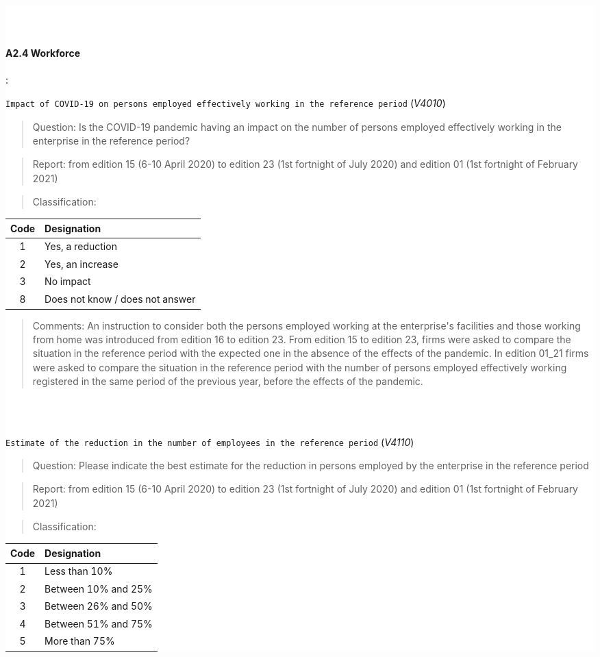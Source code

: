 <br>
<br>

#### A2.4 Workforce
:
<br>

`Impact of COVID-19 on persons employed effectively working in the reference period` (*V4010*)

> Question: Is the COVID-19 pandemic having an impact on the number of persons employed effectively working in the enterprise in the reference period?

> Report: from edition 15 (6-10 April 2020) to edition 23 (1st fortnight of July 2020) and edition 01 (1st fortnight of February 2021)

> Classification:

| Code | Designation |
| :---: | :---------- |
| 1 | Yes, a reduction |
| 2 | Yes, an increase |
| 3 | No impact |
| 8 | Does not know / does not answer |

> Comments: An instruction to consider both the persons employed working at the enterprise's facilities and those working from home was introduced from edition 16 to edition 23. From edition 15 to edition 23, firms were asked to compare the situation in the reference period with the expected one in the absence of the effects of the pandemic. In edition 01_21 firms were asked to compare the situation in the reference period with the number of persons employed effectively working registered in the same period of the previous year, before the effects of the pandemic.


<br>
<br>

`Estimate of the reduction in the number of employees in the reference period` (*V4110*)

> Question: Please indicate the best estimate for the reduction in persons employed by the enterprise in the reference period

> Report: from edition 15 (6-10 April 2020) to edition 23 (1st fortnight of July 2020) and edition 01 (1st fortnight of February 2021)

> Classification:

| Code | Designation |
| :---: | :---------- |
| 1 | Less than 10% |
| 2 | Between 10% and 25% |
| 3 | Between 26% and 50% |
| 4 | Between 51% and 75% |
| 5 | More than 75% |
